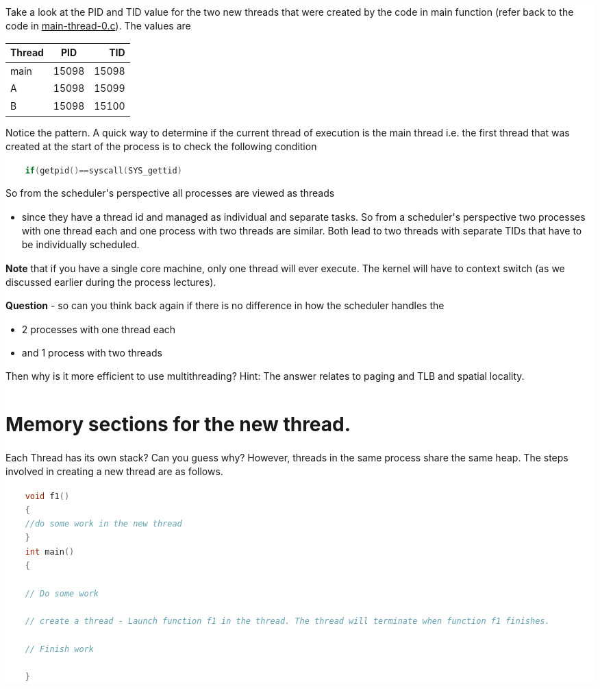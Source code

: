 Take a look at the PID and TID value for the two new threads that were
created by the code in main function (refer back to the code in
[main-thread-0.c](https://github.com/cs3281/examples/blob/main/threads/introduction/main-thread-0.c)).
The values are

| Thread | PID | TID |
| ------------- |:-------------:| -----:|
| main | 15098 | 15098 |
| A | 15098 | 15099 |
| B | 15098 | 15100 |

Notice the pattern. A quick way to determine if the current thread of
execution is the main thread i.e. the first thread that was created at
the start of the process is to check the following condition

```C
    if(getpid()==syscall(SYS_gettid)
```

So from the scheduler's perspective all processes are viewed as threads
- since they have a thread id and managed as individual and separate
tasks. So from a scheduler's perspective two processes with one thread
each and one process with two threads are similar. Both lead to two
threads with separate TIDs that have to be individually scheduled.

**Note** that if you have a single core machine, only one thread will
ever execute. The kernel will have to context switch (as we discussed
earlier during the process lectures).

**Question** - so can you think back again if there is no difference in
how the scheduler handles the

-   2 processes with one thread each

-   and 1 process with two threads

Then why is it more efficient to use multithreading? Hint: The answer
relates to paging and TLB and spatial locality.

Memory sections for the new thread.
===================================

Each Thread has its own stack? Can you guess why? However, threads in
the same process share the same heap. The steps involved in creating a
new thread are as follows.

```C
    void f1()
    {
    //do some work in the new thread
    }
    int main()
    {

    // Do some work

    // create a thread - Launch function f1 in the thread. The thread will terminate when function f1 finishes.

    // Finish work

    }
```
